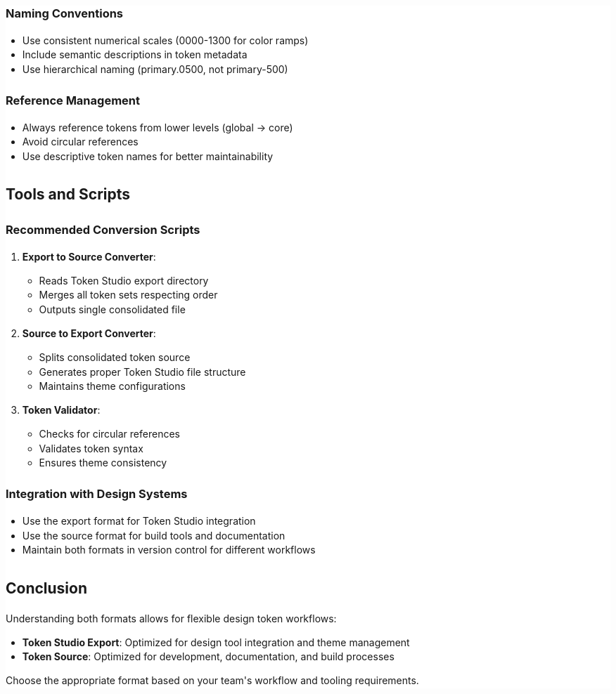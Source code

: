 ### Naming Conventions

- Use consistent numerical scales (0000-1300 for color ramps)
- Include semantic descriptions in token metadata
- Use hierarchical naming (primary.0500, not primary-500)

### Reference Management

- Always reference tokens from lower levels (global → core)
- Avoid circular references
- Use descriptive token names for better maintainability

## Tools and Scripts

### Recommended Conversion Scripts

1. **Export to Source Converter**:

   - Reads Token Studio export directory
   - Merges all token sets respecting order
   - Outputs single consolidated file

2. **Source to Export Converter**:

   - Splits consolidated token source
   - Generates proper Token Studio file structure
   - Maintains theme configurations

3. **Token Validator**:
   - Checks for circular references
   - Validates token syntax
   - Ensures theme consistency

### Integration with Design Systems

- Use the export format for Token Studio integration
- Use the source format for build tools and documentation
- Maintain both formats in version control for different workflows

## Conclusion

Understanding both formats allows for flexible design token workflows:

- **Token Studio Export**: Optimized for design tool integration and theme management
- **Token Source**: Optimized for development, documentation, and build processes

Choose the appropriate format based on your team's workflow and tooling requirements.
